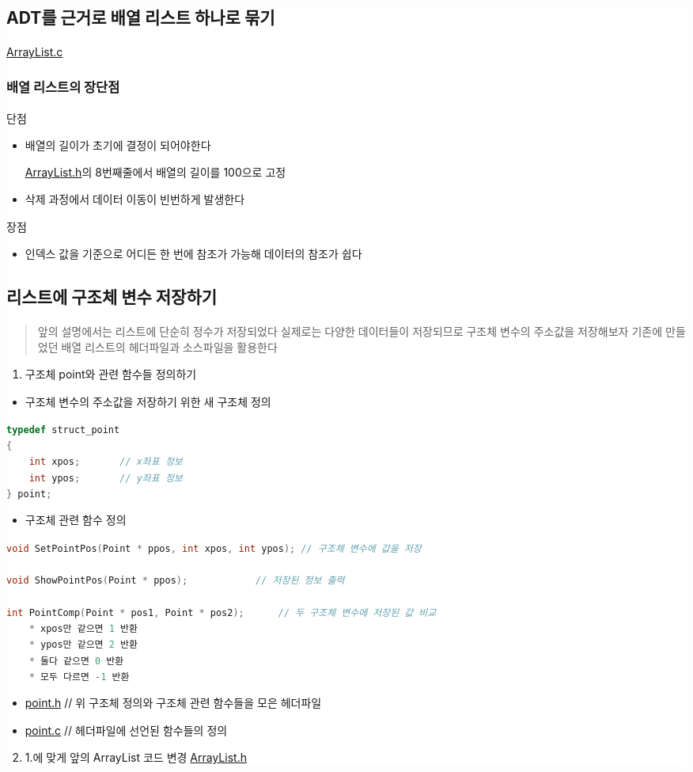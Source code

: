 ## ADT를 근거로 배열 리스트 하나로 묶기
[ArrayList.c](https://github.com/Ejaeda/42_study/blob/master/%EC%9E%90%EB%A3%8C%EA%B5%AC%EC%A1%B0/Ch03.Linked_List/file/ArrayList.c)
### 배열 리스트의 장단점


단점

-  배열의 길이가 초기에 결정이 되어야한다<br>

   [ArrayList.h](https://github.com/Ejaeda/42_study/blob/master/%EC%9E%90%EB%A3%8C%EA%B5%AC%EC%A1%B0/Ch03.Linked_List/file/ArrayList.h)의 8번째줄에서 배열의 길이를 100으로 고정

-  삭제 과정에서 데이터 이동이 빈번하게 발생한다

장점

-  인덱스 값을 기준으로 어디든 한 번에 참조가 가능해 데이터의 참조가 쉽다


## 리스트에 구조체 변수 저장하기 
> 앞의 설명에서는 리스트에 단순히 정수가 저장되었다
> 실제로는 다양한 데이터들이 저장되므로 구조체 변수의 주소값을 저장해보자
> 기존에 만들었던 배열 리스트의 헤더파일과 소스파일을 활용한다

1. 구조체 point와 관련 함수들 정의하기

-    구조체 변수의 주소값을 저장하기 위한 새 구조체 정의
```.c
typedef struct_point
{
    int xpos;		// x좌표 정보
    int ypos;  		// y좌표 정보
} point;
```
-    구조체 관련 함수 정의
```.c
void SetPointPos(Point * ppos, int xpos, int ypos);	// 구조체 변수에 값을 저장

void ShowPointPos(Point * ppos);			// 저장된 정보 출력

int PointComp(Point * pos1, Point * pos2);		// 두 구조체 변수에 저장된 값 비교
    * xpos만 같으면 1 반환
    * ypos만 같으면 2 반환
    * 둘다 같으면 0 반환
    * 모두 다르면 -1 반환
```
-    [point.h](https://github.com/Ejaeda/42_study/blob/master/%EC%9E%90%EB%A3%8C%EA%B5%AC%EC%A1%B0/Ch03.Linked_List/file/5.file/Point.h)	// 위 구조체 정의와 구조체 관련 함수들을 모은 헤더파일

-    [point.c](https://github.com/Ejaeda/42_study/blob/master/%EC%9E%90%EB%A3%8C%EA%B5%AC%EC%A1%B0/Ch03.Linked_List/file/5.file/Point.c)	// 헤더파일에 선언된 함수들의 정의

2. 1.에 맞게 앞의 ArrayList 코드 변경 [ArrayList.h](https://github.com/Ejaeda/42_study/blob/master/%EC%9E%90%EB%A3%8C%EA%B5%AC%EC%A1%B0/Ch03.Linked_List/file/5.file/ArrayList.h)
